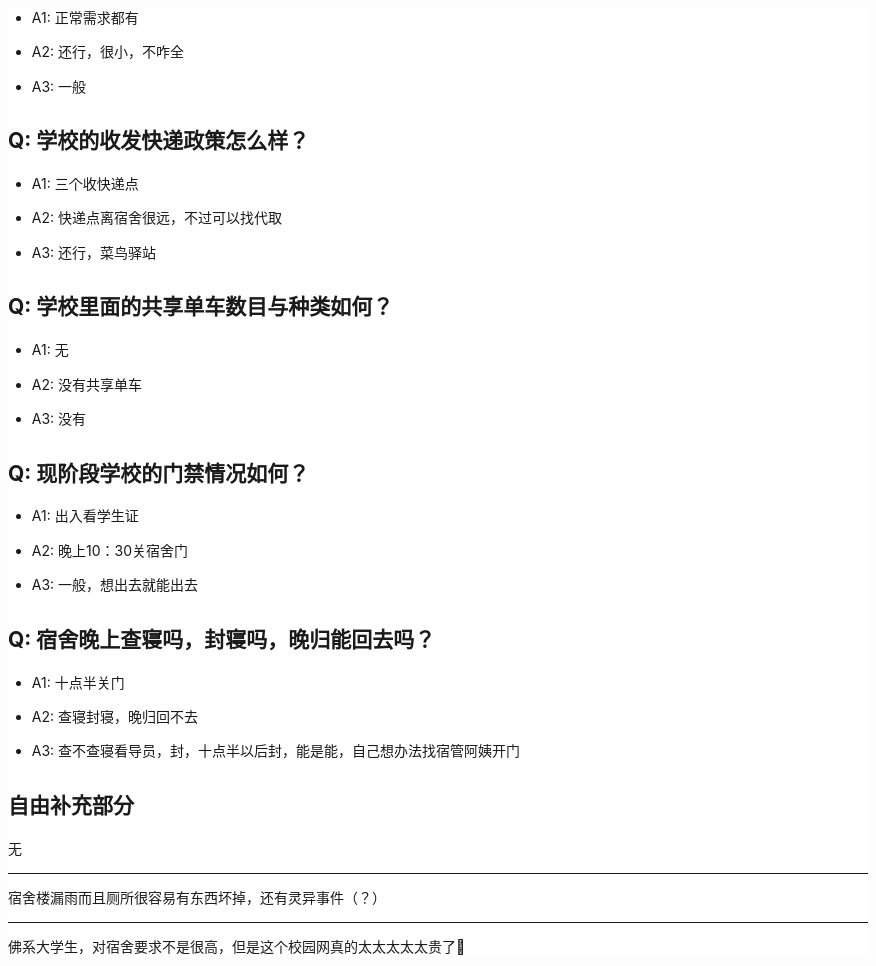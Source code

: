 - A1: 正常需求都有

- A2: 还行，很小，不咋全

- A3: 一般

## Q: 学校的收发快递政策怎么样？

- A1: 三个收快递点

- A2: 快递点离宿舍很远，不过可以找代取

- A3: 还行，菜鸟驿站

## Q: 学校里面的共享单车数目与种类如何？

- A1: 无

- A2: 没有共享单车

- A3: 没有

## Q: 现阶段学校的门禁情况如何？

- A1: 出入看学生证

- A2: 晚上10：30关宿舍门

- A3: 一般，想出去就能出去

## Q: 宿舍晚上查寝吗，封寝吗，晚归能回去吗？

- A1: 十点半关门

- A2: 查寝封寝，晚归回不去

- A3: 查不查寝看导员，封，十点半以后封，能是能，自己想办法找宿管阿姨开门

## 自由补充部分

无

***

宿舍楼漏雨而且厕所很容易有东西坏掉，还有灵异事件（？）

***

佛系大学生，对宿舍要求不是很高，但是这个校园网真的太太太太太贵了💢